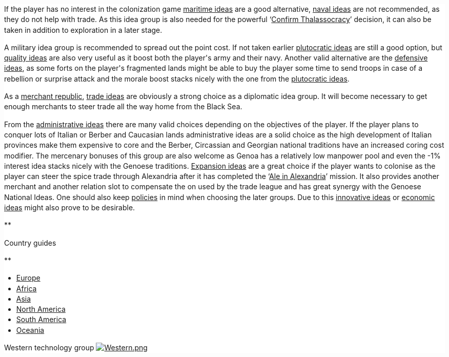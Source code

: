 If the player has no interest in the colonization game [maritime ideas](/Maritime_ideas "Maritime ideas") are a good alternative, [naval ideas](/Naval_ideas "Naval ideas") are not recommended, as they do not help with trade. As this idea group is also needed for the powerful ‘[Confirm Thalassocracy](/Confirm_Thalassocracy "Confirm Thalassocracy")’ decision, it can also be taken in addition to exploration in a later stage.

A military idea group is recommended to spread out the point cost. If not taken earlier [plutocratic ideas](/Plutocratic_ideas "Plutocratic ideas") are still a good option, but [quality ideas](/Quality_ideas "Quality ideas") are also very useful as it boost both the player's army and their navy. Another valid alternative are the [defensive ideas](/Defensive_ideas "Defensive ideas"), as some forts on the player's fragmented lands might be able to buy the player some time to send troops in case of a rebellion or surprise attack and the morale boost stacks nicely with the one from the [plutocratic ideas](/Plutocratic_ideas "Plutocratic ideas").

As a [merchant republic](/Merchant_republic "Merchant republic"), [trade ideas](/Trade_ideas "Trade ideas") are obviously a strong choice as a diplomatic idea group. It will become necessary to get enough merchants to steer trade all the way home from the Black Sea.

From the [administrative ideas](/Administrative_ideas "Administrative ideas") there are many valid choices depending on the objectives of the player. If the player plans to conquer lots of Italian or Berber and Caucasian lands administrative ideas are a solid choice as the high development of Italian provinces make them expensive to core and the Berber, Circassian and Georgian national traditions have an increased coring cost modifier. The mercenary bonuses of this group are also welcome as Genoa has a relatively low manpower pool and even the -1% interest idea stacks nicely with the Genoese traditions. [Expansion ideas](/Expansion_ideas "Expansion ideas") are a great choice if the player wants to colonise as the player can steer the spice trade through Alexandria after it has completed the ‘[Ale in Alexandria](/Genoese_missions#Ale_in_Alexandria "Genoese missions")’ mission. It also provides another merchant and another relation slot to compensate the on used by the trade league and has great synergy with the Genoese National Ideas. One should also keep [policies](/Policies "Policies") in mind when choosing the later groups. Due to this [innovative ideas](/Innovative_ideas "Innovative ideas") or [economic ideas](/Economic_ideas "Economic ideas") might also prove to be desirable.

**

Country guides

**

*   [Europe](javascript:void(0); "Europe")
*   [Africa](javascript:void(0); "Africa")
*   [Asia](javascript:void(0); "Asia")
*   [North America](javascript:void(0); "North America")
*   [South America](javascript:void(0); "South America")
*   [Oceania](javascript:void(0); "Oceania")

Western technology group [![Western.png](/images/thumb/9/95/Western.png/18px-Western.png)](/File:Western.png)
